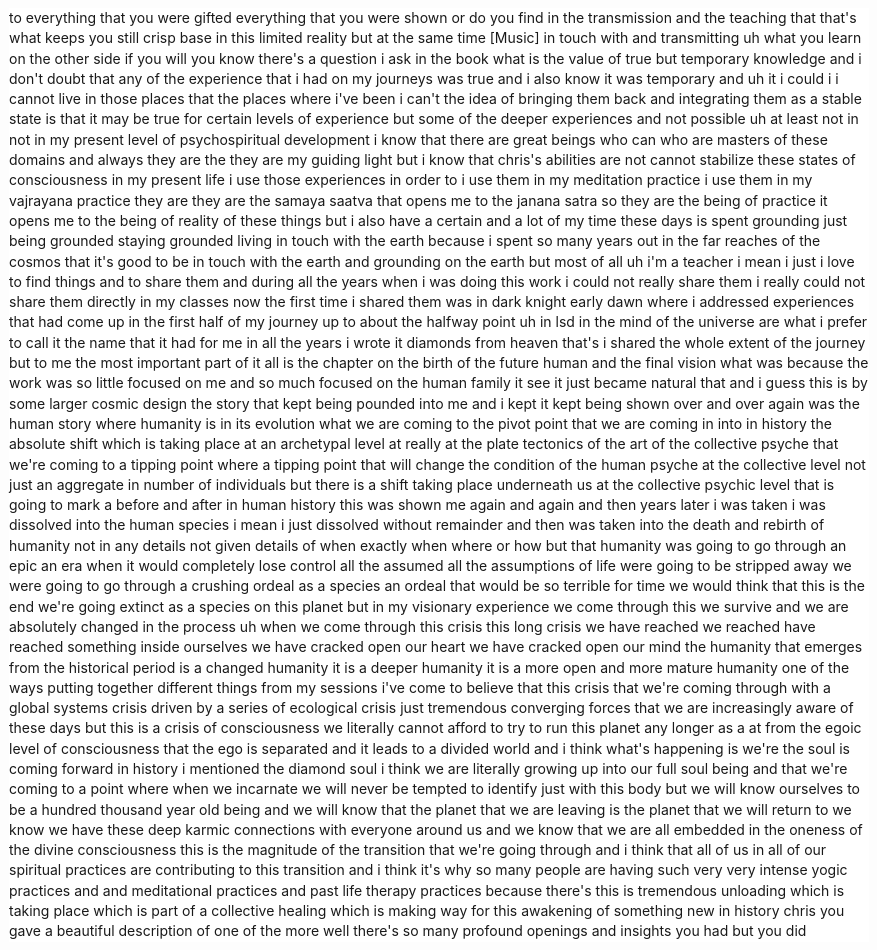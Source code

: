 to everything that you were gifted everything that you were shown or do you find in the transmission and the teaching that that's what keeps you still crisp base in this limited reality but at the same time \[Music\] in touch with and transmitting uh what you learn on the other side if you will you know there's a question i ask in the book what is the value of true but temporary knowledge and i don't doubt that any of the experience that i had on my journeys was true and i also know it was temporary and uh it i could i i cannot live in those places that the places where i've been i can't the idea of bringing them back and integrating them as a stable state is that it may be true for certain levels of experience but some of the deeper experiences and not possible uh at least not in not in my present level of psychospiritual development i know that there are great beings who can who are masters of these domains and always they are the they are my guiding light but i know that chris's abilities are not cannot stabilize these states of consciousness in my present life i use those experiences in order to i use them in my meditation practice i use them in my vajrayana practice they are they are the samaya saatva that opens me to the janana satra so they are the being of practice it opens me to the being of reality of these things but i also have a certain and a lot of my time these days is spent grounding just being grounded staying grounded living in touch with the earth because i spent so many years out in the far reaches of the cosmos that it's good to be in touch with the earth and grounding on the earth but most of all uh i'm a teacher i mean i just i love to find things and to share them and during all the years when i was doing this work i could not really share them i really could not share them directly in my classes now the first time i shared them was in dark knight early dawn where i addressed experiences that had come up in the first half of my journey up to about the halfway point uh in lsd in the mind of the universe are what i prefer to call it the name that it had for me in all the years i wrote it diamonds from heaven that's i shared the whole extent of the journey but to me the most important part of it all is the chapter on the birth of the future human and the final vision what was because the work was so little focused on me and so much focused on the human family it see it just became natural that and i guess this is by some larger cosmic design the story that kept being pounded into me and i kept it kept being shown over and over again was the human story where humanity is in its evolution what we are coming to the pivot point that we are coming in into in history the absolute shift which is taking place at an archetypal level at really at the plate tectonics of the art of the collective psyche that we're coming to a tipping point where a tipping point that will change the condition of the human psyche at the collective level not just an aggregate in number of individuals but there is a shift taking place underneath us at the collective psychic level that is going to mark a before and after in human history this was shown me again and again and then years later i was taken i was dissolved into the human species i mean i just dissolved without remainder and then was taken into the death and rebirth of humanity not in any details not given details of when exactly when where or how but that humanity was going to go through an epic an era when it would completely lose control all the assumed all the assumptions of life were going to be stripped away we were going to go through a crushing ordeal as a species an ordeal that would be so terrible for time we would think that this is the end we're going extinct as a species on this planet but in my visionary experience we come through this we survive and we are absolutely changed in the process uh when we come through this crisis this long crisis we have reached we reached have reached something inside ourselves we have cracked open our heart we have cracked open our mind the humanity that emerges from the historical period is a changed humanity it is a deeper humanity it is a more open and more mature humanity one of the ways putting together different things from my sessions i've come to believe that this crisis that we're coming through with a global systems crisis driven by a series of ecological crisis just tremendous converging forces that we are increasingly aware of these days but this is a crisis of consciousness we literally cannot afford to try to run this planet any longer as a at from the egoic level of consciousness that the ego is separated and it leads to a divided world and i think what's happening is we're the soul is coming forward in history i mentioned the diamond soul i think we are literally growing up into our full soul being and that we're coming to a point where when we incarnate we will never be tempted to identify just with this body but we will know ourselves to be a hundred thousand year old being and we will know that the planet that we are leaving is the planet that we will return to we know we have these deep karmic connections with everyone around us and we know that we are all embedded in the oneness of the divine consciousness this is the magnitude of the transition that we're going through and i think that all of us in all of our spiritual practices are contributing to this transition and i think it's why so many people are having such very very intense yogic practices and and meditational practices and past life therapy practices because there's this is tremendous unloading which is taking place which is part of a collective healing which is making way for this awakening of something new in history chris you gave a beautiful description of one of the more well there's so many profound openings and insights you had but you did